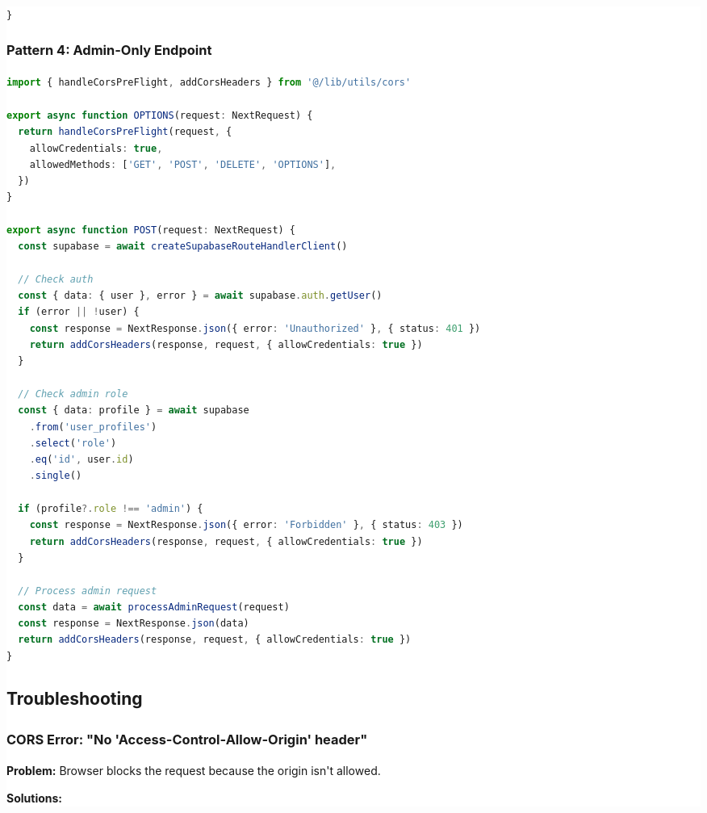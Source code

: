 ```typescript
}
```

### Pattern 4: Admin-Only Endpoint

```typescript
import { handleCorsPreFlight, addCorsHeaders } from '@/lib/utils/cors'

export async function OPTIONS(request: NextRequest) {
  return handleCorsPreFlight(request, {
    allowCredentials: true,
    allowedMethods: ['GET', 'POST', 'DELETE', 'OPTIONS'],
  })
}

export async function POST(request: NextRequest) {
  const supabase = await createSupabaseRouteHandlerClient()

  // Check auth
  const { data: { user }, error } = await supabase.auth.getUser()
  if (error || !user) {
    const response = NextResponse.json({ error: 'Unauthorized' }, { status: 401 })
    return addCorsHeaders(response, request, { allowCredentials: true })
  }

  // Check admin role
  const { data: profile } = await supabase
    .from('user_profiles')
    .select('role')
    .eq('id', user.id)
    .single()

  if (profile?.role !== 'admin') {
    const response = NextResponse.json({ error: 'Forbidden' }, { status: 403 })
    return addCorsHeaders(response, request, { allowCredentials: true })
  }

  // Process admin request
  const data = await processAdminRequest(request)
  const response = NextResponse.json(data)
  return addCorsHeaders(response, request, { allowCredentials: true })
}
```

## Troubleshooting

### CORS Error: "No 'Access-Control-Allow-Origin' header"

**Problem:** Browser blocks the request because the origin isn't allowed.

**Solutions:**
